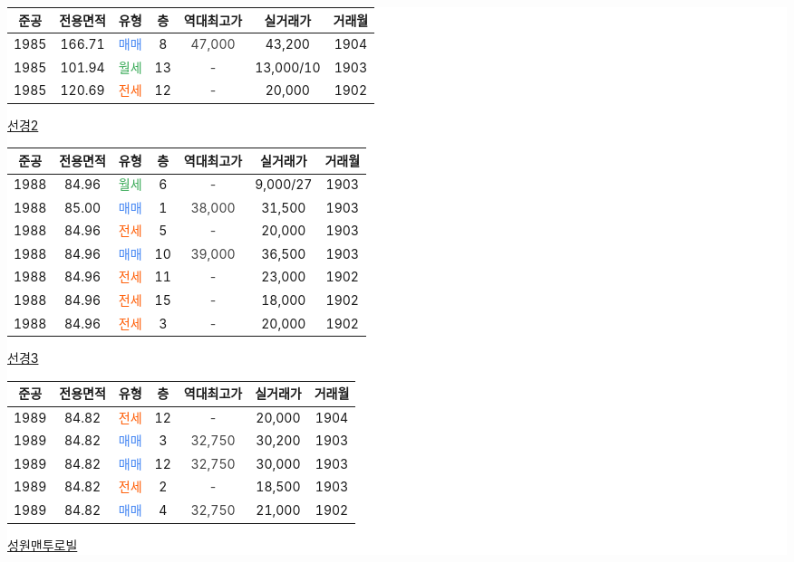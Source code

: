 |준공|전용면적|유형|층|역대최고가|실거래가|거래월|
|:---:|:---:|:---:|:---:|:---:|:---:|:---:|
|1985|166.71|<span style="color:#4285f3">매매</span>|8|<span style="color:#444444">47,000</span>|43,200|1904|
|1985|101.94|<span style="color:#34a853">월세</span>|13|<span style="color:#444444">-</span>|13,000/10|1903|
|1985|120.69|<span style="color:#ff5a00">전세</span>|12|<span style="color:#444444">-</span>|20,000|1902|


<script async src="//pagead2.googlesyndication.com/pagead/js/adsbygoogle.js"></script>

<ins class="adsbygoogle"
     style="display:block"
     data-ad-client="ca-pub-2446590836940007"
     data-ad-slot="1659523306"
     data-ad-format="auto"
     data-full-width-responsive="true"></ins>
<script>
(adsbygoogle = window.adsbygoogle || []).push({});
</script>


[선경2](https://search.naver.com/search.naver?query=%EB%B6%80%EC%82%B0%EA%B4%91%EC%97%AD%EC%8B%9C+%EA%B8%88%EC%A0%95%EA%B5%AC+%EA%B5%AC%EC%84%9C%EB%8F%99+%EC%84%A0%EA%B2%BD2)

|준공|전용면적|유형|층|역대최고가|실거래가|거래월|
|:---:|:---:|:---:|:---:|:---:|:---:|:---:|
|1988|84.96|<span style="color:#34a853">월세</span>|6|<span style="color:#444444">-</span>|9,000/27|1903|
|1988|85.00|<span style="color:#4285f3">매매</span>|1|<span style="color:#444444">38,000</span>|31,500|1903|
|1988|84.96|<span style="color:#ff5a00">전세</span>|5|<span style="color:#444444">-</span>|20,000|1903|
|1988|84.96|<span style="color:#4285f3">매매</span>|10|<span style="color:#444444">39,000</span>|36,500|1903|
|1988|84.96|<span style="color:#ff5a00">전세</span>|11|<span style="color:#444444">-</span>|23,000|1902|
|1988|84.96|<span style="color:#ff5a00">전세</span>|15|<span style="color:#444444">-</span>|18,000|1902|
|1988|84.96|<span style="color:#ff5a00">전세</span>|3|<span style="color:#444444">-</span>|20,000|1902|

[선경3](https://search.naver.com/search.naver?query=%EB%B6%80%EC%82%B0%EA%B4%91%EC%97%AD%EC%8B%9C+%EA%B8%88%EC%A0%95%EA%B5%AC+%EA%B5%AC%EC%84%9C%EB%8F%99+%EC%84%A0%EA%B2%BD3)

|준공|전용면적|유형|층|역대최고가|실거래가|거래월|
|:---:|:---:|:---:|:---:|:---:|:---:|:---:|
|1989|84.82|<span style="color:#ff5a00">전세</span>|12|<span style="color:#444444">-</span>|20,000|1904|
|1989|84.82|<span style="color:#4285f3">매매</span>|3|<span style="color:#444444">32,750</span>|30,200|1903|
|1989|84.82|<span style="color:#4285f3">매매</span>|12|<span style="color:#444444">32,750</span>|30,000|1903|
|1989|84.82|<span style="color:#ff5a00">전세</span>|2|<span style="color:#444444">-</span>|18,500|1903|
|1989|84.82|<span style="color:#4285f3">매매</span>|4|<span style="color:#444444">32,750</span>|21,000|1902|

[성원맨투로빌](https://search.naver.com/search.naver?query=%EB%B6%80%EC%82%B0%EA%B4%91%EC%97%AD%EC%8B%9C+%EA%B8%88%EC%A0%95%EA%B5%AC+%EA%B5%AC%EC%84%9C%EB%8F%99+%EC%84%B1%EC%9B%90%EB%A7%A8%ED%88%AC%EB%A1%9C%EB%B9%8C)
